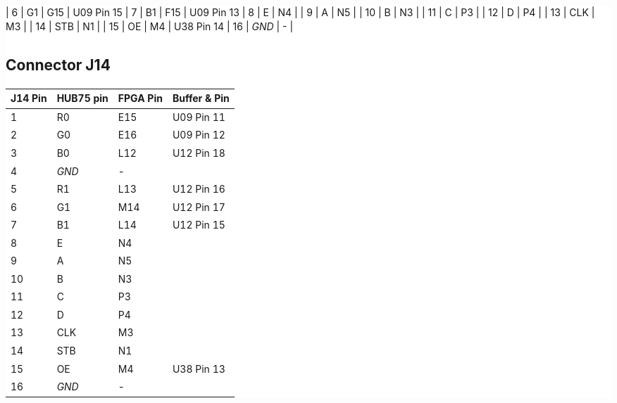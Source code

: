 | 6     | G1        | G15      | U09 Pin 15
| 7     | B1        | F15      | U09 Pin 13
| 8     | E         | N4       |
| 9     | A         | N5       |
| 10    | B         | N3       |
| 11    | C         | P3       |
| 12    | D         | P4       |
| 13    | CLK       | M3       |
| 14    | STB       | N1       |
| 15    | OE        | M4       | U38 Pin 14
| 16    | *GND*     | -        |


Connector J14
--------------
|J14 Pin| HUB75 pin | FPGA Pin | Buffer & Pin|
|-------|-----------|----------|-------------|
| 1     | R0        | E15      | U09 Pin 11
| 2     | G0        | E16      | U09 Pin 12
| 3     | B0        | L12      | U12 Pin 18
| 4     | *GND*     | -        |
| 5     | R1        | L13      | U12 Pin 16
| 6     | G1        | M14      | U12 Pin 17
| 7     | B1        | L14      | U12 Pin 15
| 8     | E         | N4       |
| 9     | A         | N5       |
| 10    | B         | N3       |
| 11    | C         | P3       |
| 12    | D         | P4       |
| 13    | CLK       | M3       |
| 14    | STB       | N1       |
| 15    | OE        | M4       | U38 Pin 13
| 16    | *GND*     |  -       |
